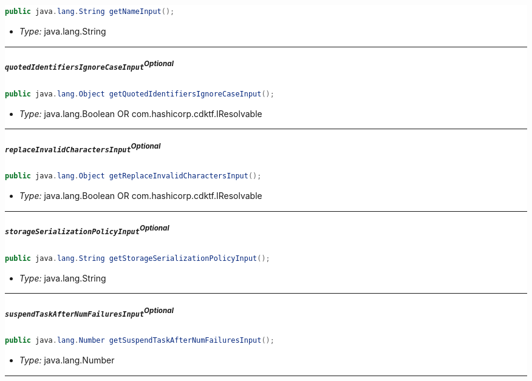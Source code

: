 ```java
public java.lang.String getNameInput();
```

- *Type:* java.lang.String

---

##### `quotedIdentifiersIgnoreCaseInput`<sup>Optional</sup> <a name="quotedIdentifiersIgnoreCaseInput" id="@cdktf/provider-snowflake.sharedDatabase.SharedDatabase.property.quotedIdentifiersIgnoreCaseInput"></a>

```java
public java.lang.Object getQuotedIdentifiersIgnoreCaseInput();
```

- *Type:* java.lang.Boolean OR com.hashicorp.cdktf.IResolvable

---

##### `replaceInvalidCharactersInput`<sup>Optional</sup> <a name="replaceInvalidCharactersInput" id="@cdktf/provider-snowflake.sharedDatabase.SharedDatabase.property.replaceInvalidCharactersInput"></a>

```java
public java.lang.Object getReplaceInvalidCharactersInput();
```

- *Type:* java.lang.Boolean OR com.hashicorp.cdktf.IResolvable

---

##### `storageSerializationPolicyInput`<sup>Optional</sup> <a name="storageSerializationPolicyInput" id="@cdktf/provider-snowflake.sharedDatabase.SharedDatabase.property.storageSerializationPolicyInput"></a>

```java
public java.lang.String getStorageSerializationPolicyInput();
```

- *Type:* java.lang.String

---

##### `suspendTaskAfterNumFailuresInput`<sup>Optional</sup> <a name="suspendTaskAfterNumFailuresInput" id="@cdktf/provider-snowflake.sharedDatabase.SharedDatabase.property.suspendTaskAfterNumFailuresInput"></a>

```java
public java.lang.Number getSuspendTaskAfterNumFailuresInput();
```

- *Type:* java.lang.Number

---
